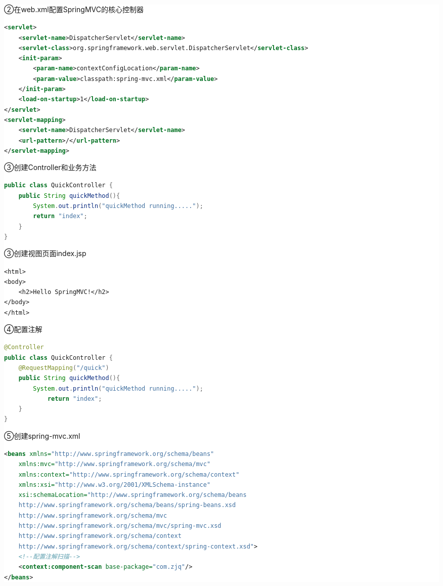 ②在web.xml配置SpringMVC的核心控制器

```xml
<servlet>
    <servlet-name>DispatcherServlet</servlet-name>
    <servlet-class>org.springframework.web.servlet.DispatcherServlet</servlet-class>  
    <init-param>
        <param-name>contextConfigLocation</param-name>
        <param-value>classpath:spring-mvc.xml</param-value>
    </init-param>
	<load-on-startup>1</load-on-startup>
</servlet>
<servlet-mapping>   
    <servlet-name>DispatcherServlet</servlet-name>
    <url-pattern>/</url-pattern>
</servlet-mapping>

```

③创建Controller和业务方法

```java
public class QuickController {
	public String quickMethod(){
		System.out.println("quickMethod running.....");
		return "index";
	}
}
```

③创建视图页面index.jsp

```jsp
<html>
<body>
    <h2>Hello SpringMVC!</h2>
</body>
</html>
```

④配置注解

```java
@Controller
public class QuickController {
	@RequestMapping("/quick")
	public String quickMethod(){
		System.out.println("quickMethod running.....");
			return "index";
	}
}
```

⑤创建spring-mvc.xml

```xml
<beans xmlns="http://www.springframework.org/schema/beans"  
    xmlns:mvc="http://www.springframework.org/schema/mvc"
    xmlns:context="http://www.springframework.org/schema/context" 
    xmlns:xsi="http://www.w3.org/2001/XMLSchema-instance"
    xsi:schemaLocation="http://www.springframework.org/schema/beans 
    http://www.springframework.org/schema/beans/spring-beans.xsd 
    http://www.springframework.org/schema/mvc   
    http://www.springframework.org/schema/mvc/spring-mvc.xsd  
    http://www.springframework.org/schema/context   
    http://www.springframework.org/schema/context/spring-context.xsd">
    <!--配置注解扫描-->
    <context:component-scan base-package="com.zjq"/>
</beans>
```